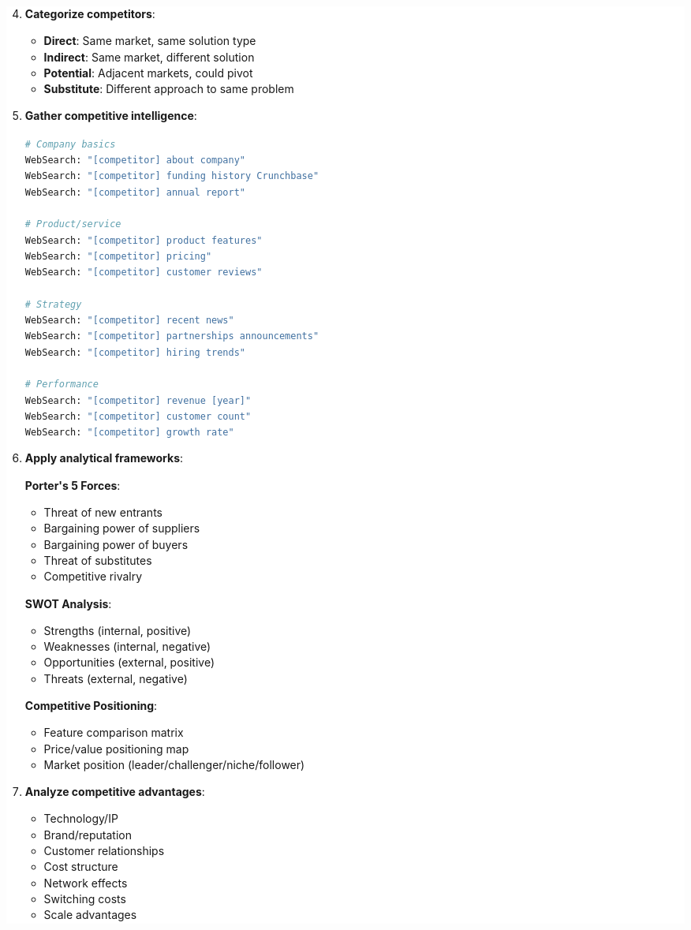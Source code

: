 4. **Categorize competitors**:
   - **Direct**: Same market, same solution type
   - **Indirect**: Same market, different solution
   - **Potential**: Adjacent markets, could pivot
   - **Substitute**: Different approach to same problem

5. **Gather competitive intelligence**:
   ```bash
   # Company basics
   WebSearch: "[competitor] about company"
   WebSearch: "[competitor] funding history Crunchbase"
   WebSearch: "[competitor] annual report"

   # Product/service
   WebSearch: "[competitor] product features"
   WebSearch: "[competitor] pricing"
   WebSearch: "[competitor] customer reviews"

   # Strategy
   WebSearch: "[competitor] recent news"
   WebSearch: "[competitor] partnerships announcements"
   WebSearch: "[competitor] hiring trends"

   # Performance
   WebSearch: "[competitor] revenue [year]"
   WebSearch: "[competitor] customer count"
   WebSearch: "[competitor] growth rate"
   ```

6. **Apply analytical frameworks**:

   **Porter's 5 Forces**:
   - Threat of new entrants
   - Bargaining power of suppliers
   - Bargaining power of buyers
   - Threat of substitutes
   - Competitive rivalry

   **SWOT Analysis**:
   - Strengths (internal, positive)
   - Weaknesses (internal, negative)
   - Opportunities (external, positive)
   - Threats (external, negative)

   **Competitive Positioning**:
   - Feature comparison matrix
   - Price/value positioning map
   - Market position (leader/challenger/niche/follower)

7. **Analyze competitive advantages**:
   - Technology/IP
   - Brand/reputation
   - Customer relationships
   - Cost structure
   - Network effects
   - Switching costs
   - Scale advantages
